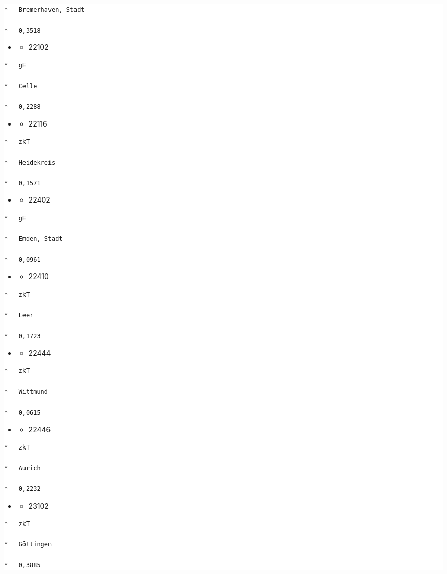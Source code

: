     *   Bremerhaven, Stadt

    *   0,3518


*    *   22102

    *   gE

    *   Celle

    *   0,2288


*    *   22116

    *   zkT

    *   Heidekreis

    *   0,1571


*    *   22402

    *   gE

    *   Emden, Stadt

    *   0,0961


*    *   22410

    *   zkT

    *   Leer

    *   0,1723


*    *   22444

    *   zkT

    *   Wittmund

    *   0,0615


*    *   22446

    *   zkT

    *   Aurich

    *   0,2232


*    *   23102

    *   zkT

    *   Göttingen

    *   0,3885

